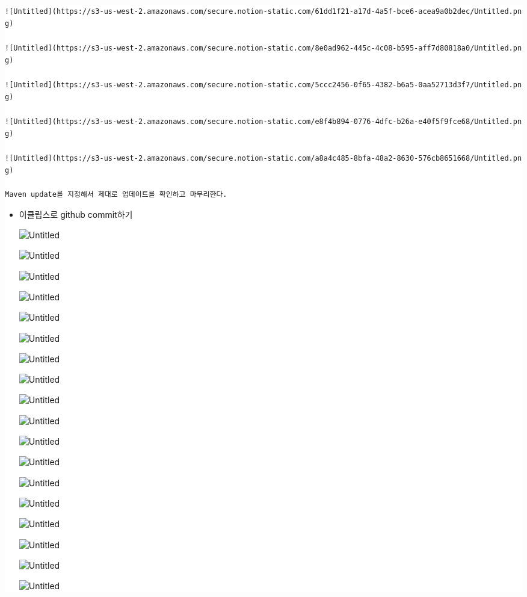     ![Untitled](https://s3-us-west-2.amazonaws.com/secure.notion-static.com/61dd1f21-a17d-4a5f-bce6-acea9a0b2dec/Untitled.png)
    
    ![Untitled](https://s3-us-west-2.amazonaws.com/secure.notion-static.com/8e0ad962-445c-4c08-b595-aff7d80818a0/Untitled.png)
    
    ![Untitled](https://s3-us-west-2.amazonaws.com/secure.notion-static.com/5ccc2456-0f65-4382-b6a5-0aa52713d3f7/Untitled.png)
    
    ![Untitled](https://s3-us-west-2.amazonaws.com/secure.notion-static.com/e8f4b894-0776-4dfc-b26a-e40f5f9fce68/Untitled.png)
    
    ![Untitled](https://s3-us-west-2.amazonaws.com/secure.notion-static.com/a8a4c485-8bfa-48a2-8630-576cb8651668/Untitled.png)
    
    Maven update를 지정해서 제대로 업데이트를 확인하고 마무리한다.
    
- 이클립스로 github commit하기
    
    ![Untitled](https://s3-us-west-2.amazonaws.com/secure.notion-static.com/641ea484-5d80-40ec-a8e9-c23c4fe40c26/Untitled.png)
    
    ![Untitled](https://s3-us-west-2.amazonaws.com/secure.notion-static.com/604281f6-3b6a-40a6-9ddf-820ab75e08b9/Untitled.png)
    
    ![Untitled](https://s3-us-west-2.amazonaws.com/secure.notion-static.com/23f7039c-1fda-4fa7-b9ae-afc097155a0d/Untitled.png)
    
    ![Untitled](https://s3-us-west-2.amazonaws.com/secure.notion-static.com/03de6f21-baa4-43bb-a253-c59c2805572a/Untitled.png)
    
    ![Untitled](https://s3-us-west-2.amazonaws.com/secure.notion-static.com/4c57ba7f-1c82-4d7d-87aa-196a2fafa0cf/Untitled.png)
    
    ![Untitled](https://s3-us-west-2.amazonaws.com/secure.notion-static.com/12fa191e-c4ce-4534-8c1a-4b05c0ad59cc/Untitled.png)
    
    ![Untitled](https://s3-us-west-2.amazonaws.com/secure.notion-static.com/56bd10db-97a8-4750-8bed-7a567983395b/Untitled.png)
    
    ![Untitled](https://s3-us-west-2.amazonaws.com/secure.notion-static.com/17392158-e546-45ec-b197-fa9e5d896ba2/Untitled.png)
    
    ![Untitled](https://s3-us-west-2.amazonaws.com/secure.notion-static.com/42a816b5-8a0c-4642-9886-a3624f303e1a/Untitled.png)
    
    ![Untitled](https://s3-us-west-2.amazonaws.com/secure.notion-static.com/ca5e3056-edbf-4a6f-a44a-1b80a2ab5340/Untitled.png)
    
    ![Untitled](https://s3-us-west-2.amazonaws.com/secure.notion-static.com/dfe2b6b1-4229-4463-96b3-0279d260c5e8/Untitled.png)
    
    ![Untitled](https://s3-us-west-2.amazonaws.com/secure.notion-static.com/aa8aff14-997b-4805-be07-6a27c295471b/Untitled.png)
    
    ![Untitled](https://s3-us-west-2.amazonaws.com/secure.notion-static.com/d7042a86-d5c9-4a5b-b47f-95570f0b304a/Untitled.png)
    
    ![Untitled](https://s3-us-west-2.amazonaws.com/secure.notion-static.com/010b3468-12d4-4a35-999a-14e20d0e41d9/Untitled.png)
    
    ![Untitled](https://s3-us-west-2.amazonaws.com/secure.notion-static.com/5d71bde6-5a9e-46ea-812c-026ba16b6a89/Untitled.png)
    
    ![Untitled](https://s3-us-west-2.amazonaws.com/secure.notion-static.com/56dcd354-7647-4289-a0e6-4d11987b15cf/Untitled.png)
    
    ![Untitled](https://s3-us-west-2.amazonaws.com/secure.notion-static.com/7099d894-50fd-42eb-b1d1-118162fe72d6/Untitled.png)
    
    ![Untitled](https://s3-us-west-2.amazonaws.com/secure.notion-static.com/c8b2d50a-5c3b-4c79-b079-1cf42cf7a233/Untitled.png)